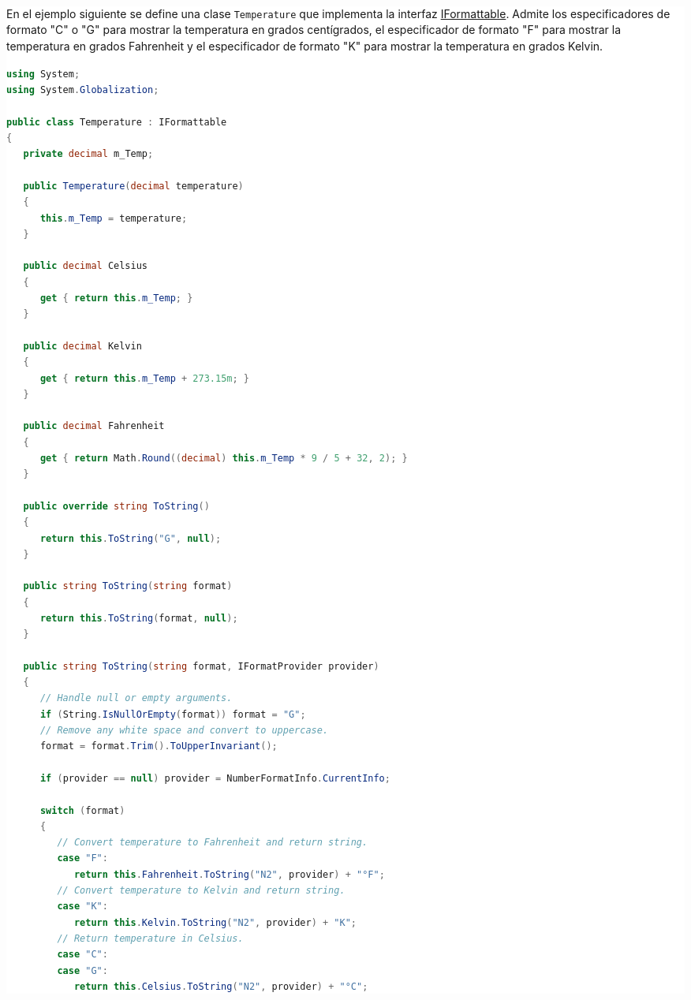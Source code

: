 En el ejemplo siguiente se define una clase `Temperature` que implementa la interfaz [IFormattable](xref:System.IFormattable). Admite los especificadores de formato "C" o "G" para mostrar la temperatura en grados centígrados, el especificador de formato "F" para mostrar la temperatura en grados Fahrenheit y el especificador de formato "K" para mostrar la temperatura en grados Kelvin.

```csharp
using System;
using System.Globalization;

public class Temperature : IFormattable
{
   private decimal m_Temp;

   public Temperature(decimal temperature)
   {
      this.m_Temp = temperature;
   }

   public decimal Celsius
   {
      get { return this.m_Temp; }
   }

   public decimal Kelvin
   {
      get { return this.m_Temp + 273.15m; }   
   }

   public decimal Fahrenheit
   {
      get { return Math.Round((decimal) this.m_Temp * 9 / 5 + 32, 2); }
   }

   public override string ToString()
   {
      return this.ToString("G", null);
   }

   public string ToString(string format)
   {
      return this.ToString(format, null);
   }

   public string ToString(string format, IFormatProvider provider)  
   {
      // Handle null or empty arguments.
      if (String.IsNullOrEmpty(format)) format = "G";
      // Remove any white space and convert to uppercase.
      format = format.Trim().ToUpperInvariant();

      if (provider == null) provider = NumberFormatInfo.CurrentInfo;

      switch (format)
      {
         // Convert temperature to Fahrenheit and return string.
         case "F":
            return this.Fahrenheit.ToString("N2", provider) + "°F";
         // Convert temperature to Kelvin and return string.
         case "K":
            return this.Kelvin.ToString("N2", provider) + "K";
         // Return temperature in Celsius.
         case "C":
         case "G":
            return this.Celsius.ToString("N2", provider) + "°C";
```